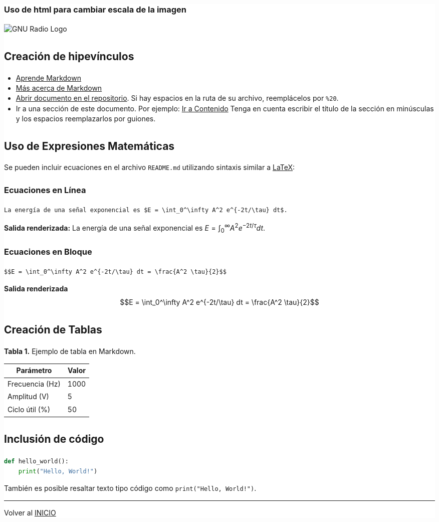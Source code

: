### Uso de html para cambiar escala de la imagen
<img src="https://kb.ettus.com/images/thumb/5/50/gnuradio.png/600px-gnuradio.png" alt="GNU Radio Logo" width="300">

## Creación de hipevínculos 
- [Aprende Markdown](https://markdown.es/)
- [Más acerca de Markdown](https://docs.github.com/en/get-started/writing-on-github/getting-started-with-writing-and-formatting-on-github/basic-writing-and-formatting-syntax)
- [Abrir documento en el repositorio](my%20file/test_file.txt). Si hay espacios en la ruta de su archivo, reemplácelos por `%20`.
- Ir a una sección de este documento. Por ejemplo: [Ir a Contenido](#contenido) Tenga en cuenta escribir el título de la sección en minúsculas y los espacios reemplazarlos por guiones.
## Uso de Expresiones Matemáticas
Se pueden incluir ecuaciones en el archivo `README.md` utilizando sintaxis similar a [LaTeX](https://manualdelatex.com/tutoriales/ecuaciones):

### Ecuaciones en Línea
```
La energía de una señal exponencial es $E = \int_0^\infty A^2 e^{-2t/\tau} dt$.
```
**Salida renderizada:**
La energía de una señal exponencial es $E = \int_0^\infty A^2 e^{-2t/\tau} dt$.

### Ecuaciones en Bloque
```
$$E = \int_0^\infty A^2 e^{-2t/\tau} dt = \frac{A^2 \tau}{2}$$
```
**Salida renderizada**
$$E = \int_0^\infty A^2 e^{-2t/\tau} dt = \frac{A^2 \tau}{2}$$

## Creación de Tablas

**Tabla 1.** Ejemplo de tabla en Markdown.

| Parámetro | Valor |
|-----------|-------|
| Frecuencia (Hz) | 1000 |
| Amplitud (V) | 5 |
| Ciclo útil (%) | 50 |

## Inclusión de código

```python
def hello_world():
    print("Hello, World!")
```

También es posible resaltar texto tipo código como `print("Hello, World!")`.

---

Volver al [INICIO](#laboratorio-de-comunicaciones)
